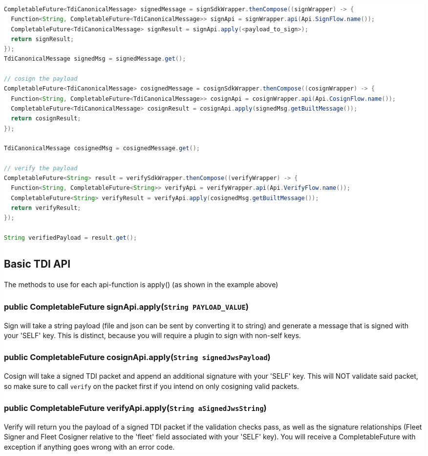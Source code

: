 ```java
CompletableFuture<TdiCanonicalMessage> signedMessage = signSdkWrapper.thenCompose((signWrapper) -> {
  Function<String, CompletableFuture<TdiCanonicalMessage>> signApi = signWrapper.api(Api.SignFlow.name());
  CompletableFuture<TdiCanonicalMessage> signResult = signApi.apply(<payload_to_sign>);
  return signResult;
});
TdiCanonicalMessage signedMsg = signedMessage.get();

// cosign the payload
CompletableFuture<TdiCanonicalMessage> cosignedMessage = cosignSdkWrapper.thenCompose((cosignWrapper) -> {
  Function<String, CompletableFuture<TdiCanonicalMessage>> cosignApi = cosignWrapper.api(Api.CosignFlow.name());
  CompletableFuture<TdiCanonicalMessage> cosignResult = cosignApi.apply(signedMsg.getBuiltMessage());
  return cosignResult;
});

TdiCanonicalMessage cosignedMsg = cosignedMessage.get();

// verify the payload
CompletableFuture<String> result = verifySdkWrapper.thenCompose((verifyWrapper) -> {
  Function<String, CompletableFuture<String>> verifyApi = verifyWrapper.api(Api.VerifyFlow.name());
  CompletableFuture<String> verifyResult = verifyApi.apply(cosignedMsg.getBuiltMessage());
  return verifyResult;
});

String verifiedPayload = result.get();
```

## Basic TDI API
The methods to use for each api-function is apply() (as shown in the example above)

### public CompletableFuture<TdiCanonicalMessage> **signApi.apply**(`String PAYLOAD_VALUE`)
  Sign will take a string payload (file and json can be sent by converting it to string) and generate a message that is signed with your 'SELF' key.
  This is distinct, because you will require a plugin to sign with non-self keys.

### public CompletableFuture<TdiCanonicalMessage> **cosignApi.apply**(`String signedJwsPayload`)
  Cosign will take a signed TDI packet and append an additional signature with your 'SELF' key.  This will NOT validate said packet, so make sure to call `verify` on the packet first if you intend on only cosigning valid packets.
  
### public CompletableFuture<String> **verifyApi.apply**(`String aSignedJwsString`) 
  Verify will return you the payload of a signed TDI packet if the validation checks pass, as well as the signature relationships (Fleet Signer and Fleet Cosigner relative to the 'fleet' field associated with your 'SELF' key).  You will receive a CompletableFuture with exception if anything goes wrong with an error code.  
